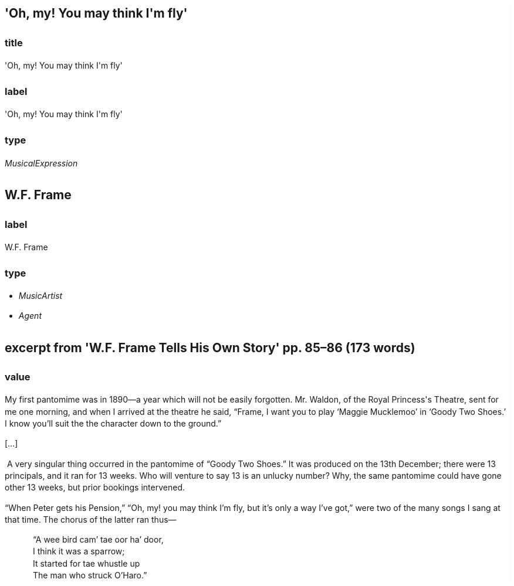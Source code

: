 ## 'Oh, my! You may think I'm fly'

### title


'Oh, my! You may think I'm fly'

### label


'Oh, my! You may think I'm fly'

### type


*MusicalExpression*

## W.F. Frame

### label


W.F. Frame

### type

 - *MusicArtist*

 - *Agent*

## excerpt from 'W.F. Frame Tells His Own Story' pp. 85–86 (173 words)

### value


<p class="MsoNormal"><span style="mso-ascii-font-family: Calibri; mso-fareast-font-family: Calibri; mso-hansi-font-family: Calibri; mso-bidi-font-family: 'Times New Roman';">My first pantomime was in 1890</span><span style="mso-ascii-font-family: Calibri; mso-fareast-font-family: Calibri; mso-hansi-font-family: Calibri; mso-bidi-font-family: Calibri;">―</span><span style="mso-ascii-font-family: Calibri; mso-fareast-font-family: Calibri; mso-hansi-font-family: Calibri; mso-bidi-font-family: 'Times New Roman';">a year which will not be easily forgotten. Mr. Waldon, of the Royal Princess's Theatre, sent for me one morning, and when I arrived at the theatre he said, &ldquo;Frame, I want you to play &lsquo;Maggie Mucklemoo&rsquo; in &lsquo;Goody Two Shoes.&rsquo; I know you&rsquo;ll suit the the character down to the ground.&rdquo;</span></p>
<p class="MsoNormal"><span style="mso-ascii-font-family: Calibri; mso-fareast-font-family: Calibri; mso-hansi-font-family: Calibri; mso-bidi-font-family: 'Times New Roman';">[&hellip;]</span></p>
<p class="MsoNormal"><span style="mso-ascii-font-family: Calibri; mso-fareast-font-family: Calibri; mso-hansi-font-family: Calibri; mso-bidi-font-family: 'Times New Roman';">&nbsp;</span>A very singular thing occurred in the pantomime of &ldquo;Goody Two Shoes.&rdquo; It was produced on the 13th December; there were 13 principals, and it ran for 13 weeks. Who will venture to say 13 is an unlucky number? Why, the same pantomime could have gone other 13 weeks, but prior bookings intervened.</p>
<p class="MsoNormal"><span style="mso-ascii-font-family: Calibri; mso-fareast-font-family: Calibri; mso-hansi-font-family: Calibri; mso-bidi-font-family: 'Times New Roman';">&ldquo;When Peter gets his Pension,&rdquo; &ldquo;Oh, my! you may think I&rsquo;m fly, but it&rsquo;s only a way I&rsquo;ve got,&rdquo; were two of the many songs I sang at that time. The chorus of the latter ran thus</span><span style="mso-ascii-font-family: Calibri; mso-fareast-font-family: Calibri; mso-hansi-font-family: Calibri; mso-bidi-font-family: Calibri;">―</span></p>
<p class="MsoNormal" style="margin-left: 36.0pt;"><span style="mso-ascii-font-family: Calibri; mso-fareast-font-family: Calibri; mso-hansi-font-family: Calibri; mso-bidi-font-family: 'Times New Roman';">&ldquo;A wee bird cam&rsquo; tae oor ha&rsquo; door,<br /> I think it was a sparrow;<br /> It started for tae whustle up<br /> The man who struck O&rsquo;Haro.&rdquo;</span></p>
